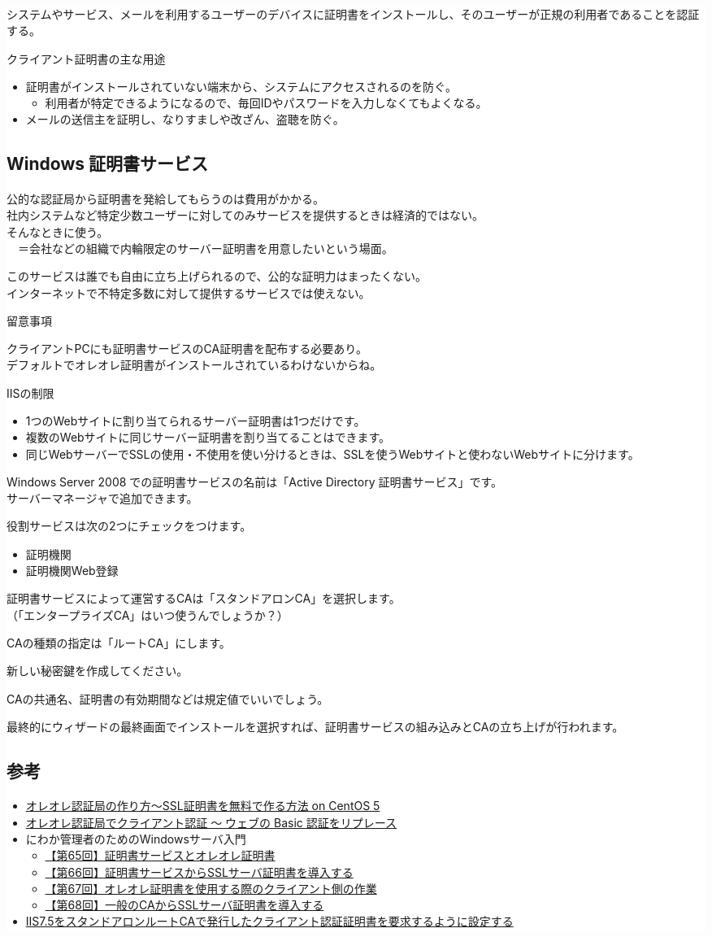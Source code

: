 システムやサービス、メールを利用するユーザーのデバイスに証明書をインストールし、そのユーザーが正規の利用者であることを認証する。

クライアント証明書の主な用途

* 証明書がインストールされていない端末から、システムにアクセスされるのを防ぐ。
    * 利用者が特定できるようになるので、毎回IDやパスワードを入力しなくてもよくなる。
* メールの送信主を証明し、なりすましや改ざん、盗聴を防ぐ。





## Windows 証明書サービス

公的な認証局から証明書を発給してもらうのは費用がかかる。  
社内システムなど特定少数ユーザーに対してのみサービスを提供するときは経済的ではない。  
そんなときに使う。  
　＝会社などの組織で内輪限定のサーバー証明書を用意したいという場面。

このサービスは誰でも自由に立ち上げられるので、公的な証明力はまったくない。  
インターネットで不特定多数に対して提供するサービスでは使えない。

留意事項

クライアントPCにも証明書サービスのCA証明書を配布する必要あり。  
デフォルトでオレオレ証明書がインストールされているわけないからね。

IISの制限

* 1つのWebサイトに割り当てられるサーバー証明書は1つだけです。
* 複数のWebサイトに同じサーバー証明書を割り当てることはできます。
* 同じWebサーバーでSSLの使用・不使用を使い分けるときは、SSLを使うWebサイトと使わないWebサイトに分けます。

Windows Server 2008 での証明書サービスの名前は「Active Directory 証明書サービス」です。  
サーバーマネージャで追加できます。

役割サービスは次の2つにチェックをつけます。

* 証明機関
* 証明機関Web登録

証明書サービスによって運営するCAは「スタンドアロンCA」を選択します。  
（「エンタープライズCA」はいつ使うんでしょうか？）

CAの種類の指定は「ルートCA」にします。

新しい秘密鍵を作成してください。

CAの共通名、証明書の有効期間などは規定値でいいでしょう。

最終的にウィザードの最終画面でインストールを選択すれば、証明書サービスの組み込みとCAの立ち上げが行われます。





## 参考

* [オレオレ認証局の作り方～SSL証明書を無料で作る方法 on CentOS 5](http://www.webtech.co.jp/blog/optpix_labs/server/1159/)
* [オレオレ認証局でクライアント認証 ～ ウェブの Basic 認証をリプレース](http://www.webtech.co.jp/blog/optpix_labs/server/1780/)
* にわか管理者のためのWindowsサーバ入門
    * [【第65回】証明書サービスとオレオレ証明書](https://news.mynavi.jp/itsearch/article/hardware/897)
    * [【第66回】証明書サービスからSSLサーバ証明書を導入する](https://news.mynavi.jp/itsearch/article/hardware/898)
    * [【第67回】オレオレ証明書を使用する際のクライアント側の作業](https://news.mynavi.jp/itsearch/article/hardware/899)
    * [【第68回】一般のCAからSSLサーバ証明書を導入する](https://news.mynavi.jp/itsearch/article/hardware/900)
* [IIS7.5をスタンドアロンルートCAで発行したクライアント認証証明書を要求するように設定する](http://blogs.gine2.jp/kusa/archives/2071)














